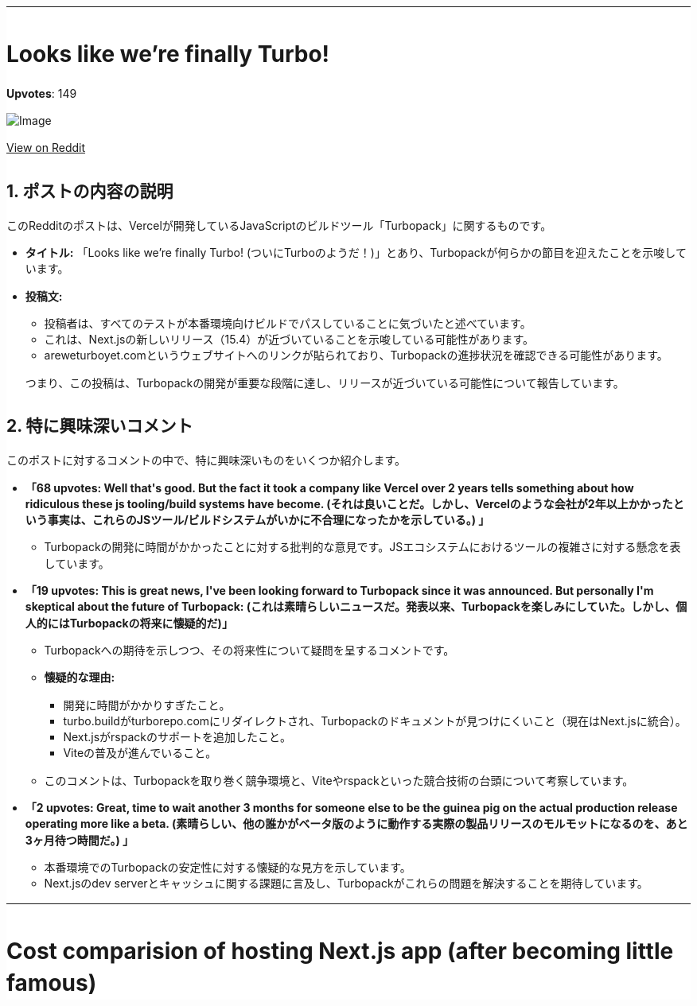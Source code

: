 
---

# Looks like we’re finally Turbo!

**Upvotes**: 149

![Image](https://i.redd.it/p6htbwx8y89f1.jpeg)

[View on Reddit](https://www.reddit.com/r/nextjs/comments/1lkwfr0/looks_like_were_finally_turbo/)

## 1. ポストの内容の説明

このRedditのポストは、Vercelが開発しているJavaScriptのビルドツール「Turbopack」に関するものです。

*   **タイトル:** 「Looks like we’re finally Turbo! (ついにTurboのようだ！)」とあり、Turbopackが何らかの節目を迎えたことを示唆しています。
*   **投稿文:**
    *   投稿者は、すべてのテストが本番環境向けビルドでパスしていることに気づいたと述べています。
    *   これは、Next.jsの新しいリリース（15.4）が近づいていることを示唆している可能性があります。
    *   areweturboyet.comというウェブサイトへのリンクが貼られており、Turbopackの進捗状況を確認できる可能性があります。

    つまり、この投稿は、Turbopackの開発が重要な段階に達し、リリースが近づいている可能性について報告しています。

## 2. 特に興味深いコメント

このポストに対するコメントの中で、特に興味深いものをいくつか紹介します。

*   **「68 upvotes: Well that's good. But the fact it took a company like Vercel over 2 years tells something about how ridiculous these js tooling/build systems have become. (それは良いことだ。しかし、Vercelのような会社が2年以上かかったという事実は、これらのJSツール/ビルドシステムがいかに不合理になったかを示している。) 」**
    *   Turbopackの開発に時間がかかったことに対する批判的な意見です。JSエコシステムにおけるツールの複雑さに対する懸念を表しています。

*   **「19 upvotes: This is great news, I've been looking forward to Turbopack since it was announced. But personally I'm skeptical about the future of Turbopack: (これは素晴らしいニュースだ。発表以来、Turbopackを楽しみにしていた。しかし、個人的にはTurbopackの将来に懐疑的だ)」**
    *   Turbopackへの期待を示しつつ、その将来性について疑問を呈するコメントです。
    *   **懐疑的な理由:**
        *   開発に時間がかかりすぎたこと。
        *   turbo.buildがturborepo.comにリダイレクトされ、Turbopackのドキュメントが見つけにくいこと（現在はNext.jsに統合）。
        *   Next.jsがrspackのサポートを追加したこと。
        *   Viteの普及が進んでいること。

    *   このコメントは、Turbopackを取り巻く競争環境と、Viteやrspackといった競合技術の台頭について考察しています。

*   **「2 upvotes: Great, time to wait another 3 months for someone else to be the guinea pig on the actual production release operating more like a beta. (素晴らしい、他の誰かがベータ版のように動作する実際の製品リリースのモルモットになるのを、あと3ヶ月待つ時間だ。) 」**
    *   本番環境でのTurbopackの安定性に対する懐疑的な見方を示しています。
    *   Next.jsのdev serverとキャッシュに関する課題に言及し、Turbopackがこれらの問題を解決することを期待しています。


---

# Cost comparision of hosting Next.js app (after becoming little famous)
